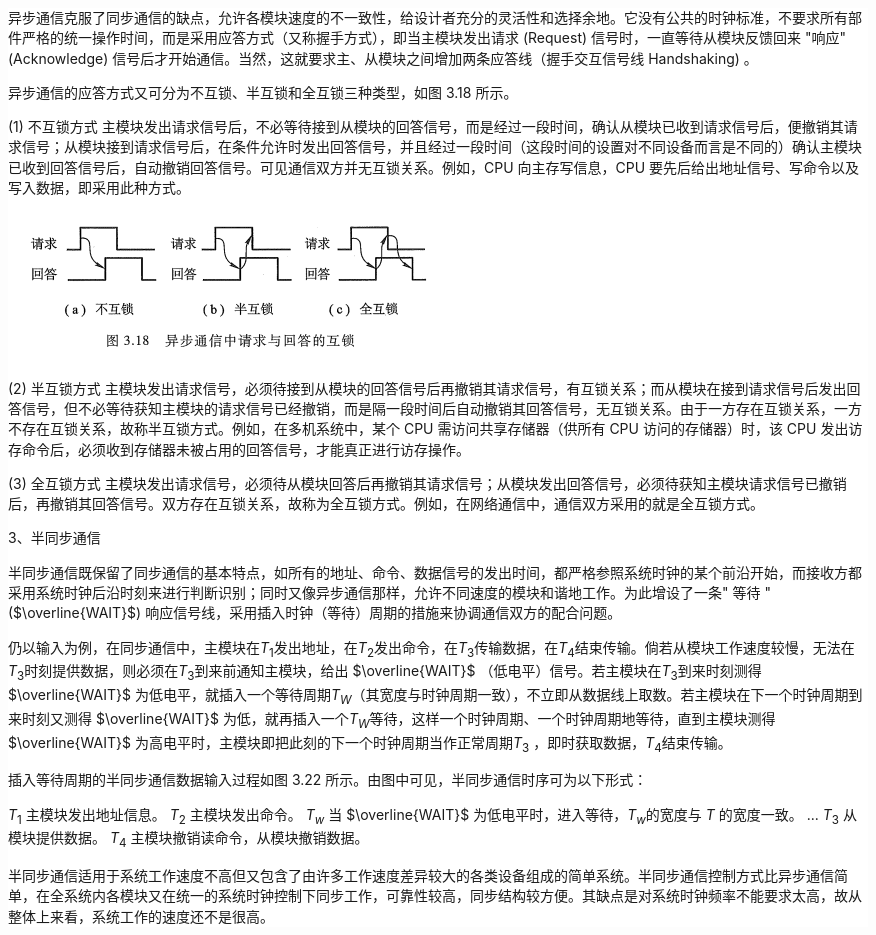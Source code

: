 异步通信克服了同步通信的缺点，允许各模块速度的不一致性，给设计者充分的灵活性和选择余地。它没有公共的时钟标准，不要求所有部件严格的统一操作时间，而是采用应答方式（又称握手方式），即当主模块发出请求 (Request) 信号时，一直等待从模块反馈回来 "响应" (Acknowledge) 信号后才开始通信。当然，这就要求主、从模块之间增加两条应答线（握手交互信号线 Handshaking) 。

异步通信的应答方式又可分为不互锁、半互锁和全互锁三种类型，如图 3.18 所示。

(1) 不互锁方式
主模块发出请求信号后，不必等待接到从模块的回答信号，而是经过一段时间，确认从模块已收到请求信号后，便撤销其请求信号；从模块接到请求信号后，在条件允许时发出回答信号，并且经过一段时间（这段时间的设置对不同设备而言是不同的）确认主模块已收到回答信号后，自动撤销回答信号。可见通信双方并无互锁关系。例如，CPU 向主存写信息，CPU 要先后给出地址信号、写命令以及写入数据，即采用此种方式。

<img src="image/image-20250212062350400.png" alt="image-20250212062350400" style="zoom:50%;" />

(2) 半互锁方式
主模块发出请求信号，必须待接到从模块的回答信号后再撤销其请求信号，有互锁关系；而从模块在接到请求信号后发出回答信号，但不必等待获知主模块的请求信号已经撤销，而是隔一段时间后自动撤销其回答信号，无互锁关系。由于一方存在互锁关系，一方不存在互锁关系，故称半互锁方式。例如，在多机系统中，某个 CPU 需访问共享存储器（供所有 CPU 访问的存储器）时，该 CPU 发出访存命令后，必须收到存储器未被占用的回答信号，才能真正进行访存操作。

(3) 全互锁方式
主模块发出请求信号，必须待从模块回答后再撤销其请求信号；从模块发出回答信号，必须待获知主模块请求信号已撤销后，再撤销其回答信号。双方存在互锁关系，故称为全互锁方式。例如，在网络通信中，通信双方采用的就是全互锁方式。  

3、半同步通信

半同步通信既保留了同步通信的基本特点，如所有的地址、命令、数据信号的发出时间，都严格参照系统时钟的某个前沿开始，而接收方都采用系统时钟后沿时刻来进行判断识别；同时又像异步通信那样，允许不同速度的模块和谐地工作。为此增设了一条" 等待 "($\overline{WAIT}$) 响应信号线，采用插入时钟（等待）周期的措施来协调通信双方的配合问题。

仍以输入为例，在同步通信中，主模块在$T_1$发出地址，在$T_2$发出命令，在$T_3$传输数据，在$T_4$结束传输。倘若从模块工作速度较慢，无法在$T_3$时刻提供数据，则必须在$T_3$到来前通知主模块，给出 $\overline{WAIT}$ （低电平）信号。若主模块在$T_3$到来时刻测得 $\overline{WAIT}$ 为低电平，就插入一个等待周期$T_W$（其宽度与时钟周期一致），不立即从数据线上取数。若主模块在下一个时钟周期到来时刻又测得 $\overline{WAIT}$ 为低，就再插入一个$T_W$等待，这样一个时钟周期、一个时钟周期地等待，直到主模块测得 $\overline{WAIT}$ 为高电平时，主模块即把此刻的下一个时钟周期当作正常周期$T_3$ ，即时获取数据，$T_4$结束传输。

插入等待周期的半同步通信数据输入过程如图 3.22 所示。由图中可见，半同步通信时序可为以下形式：

$T_1$ 主模块发出地址信息。
$T_2$ 主模块发出命令。
$T_w$ 当 $\overline{WAIT}$ 为低电平时，进入等待，$T_w$的宽度与 $T$ 的宽度一致。
...
$T_3$ 从模块提供数据。
$T_4$ 主模块撤销读命令，从模块撤销数据。

半同步通信适用于系统工作速度不高但又包含了由许多工作速度差异较大的各类设备组成的简单系统。半同步通信控制方式比异步通信简单，在全系统内各模块又在统一的系统时钟控制下同步工作，可靠性较高，同步结构较方便。其缺点是对系统时钟频率不能要求太高，故从整体上来看，系统工作的速度还不是很高。
